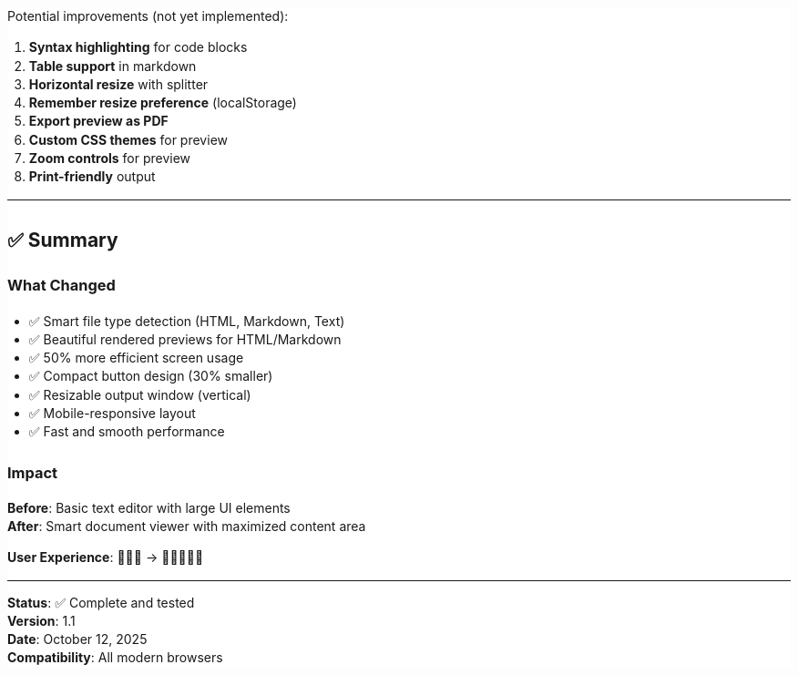 Potential improvements (not yet implemented):

1. **Syntax highlighting** for code blocks
2. **Table support** in markdown
3. **Horizontal resize** with splitter
4. **Remember resize preference** (localStorage)
5. **Export preview as PDF**
6. **Custom CSS themes** for preview
7. **Zoom controls** for preview
8. **Print-friendly** output

---

## ✅ Summary

### What Changed

- ✅ Smart file type detection (HTML, Markdown, Text)
- ✅ Beautiful rendered previews for HTML/Markdown
- ✅ 50% more efficient screen usage
- ✅ Compact button design (30% smaller)
- ✅ Resizable output window (vertical)
- ✅ Mobile-responsive layout
- ✅ Fast and smooth performance

### Impact

**Before**: Basic text editor with large UI elements  
**After**: Smart document viewer with maximized content area

**User Experience**: 🌟🌟🌟 → 🌟🌟🌟🌟🌟

---

**Status**: ✅ Complete and tested  
**Version**: 1.1  
**Date**: October 12, 2025  
**Compatibility**: All modern browsers
